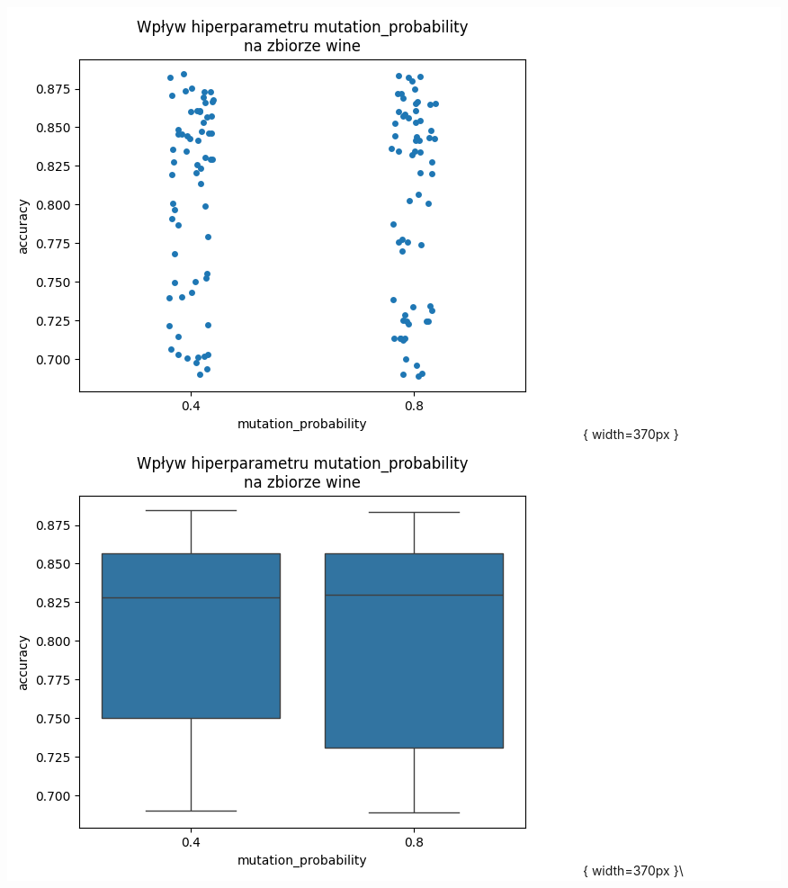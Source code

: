 ![](plots/mutation_probability_wine_stripplot.png){ width=370px } ![](plots/mutation_probability_wine_boxplot.png){ width=370px }\